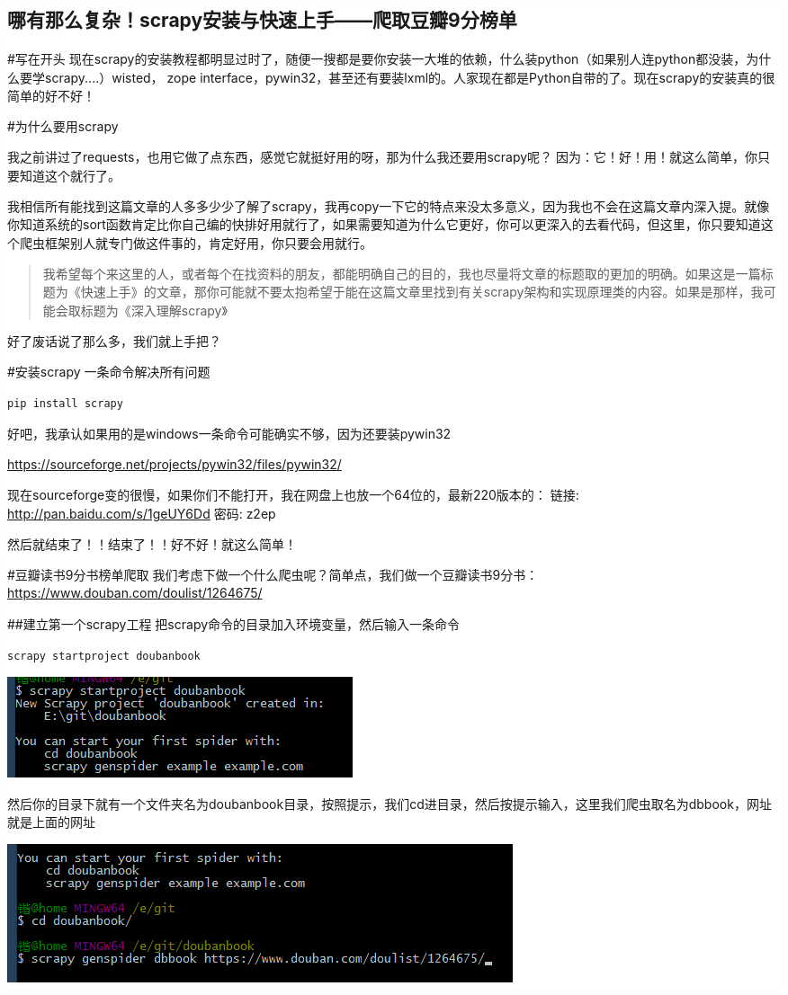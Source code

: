 哪有那么复杂！scrapy安装与快速上手——爬取豆瓣9分榜单
---
#写在开头
现在scrapy的安装教程都明显过时了，随便一搜都是要你安装一大堆的依赖，什么装python（如果别人连python都没装，为什么要学scrapy....）wisted， zope interface，pywin32，甚至还有要装lxml的。人家现在都是Python自带的了。现在scrapy的安装真的很简单的好不好！


#为什么要用scrapy

我之前讲过了requests，也用它做了点东西，感觉它就挺好用的呀，那为什么我还要用scrapy呢？
因为：它！好！用！就这么简单，你只要知道这个就行了。

我相信所有能找到这篇文章的人多多少少了解了scrapy，我再copy一下它的特点来没太多意义，因为我也不会在这篇文章内深入提。就像你知道系统的sort函数肯定比你自己编的快排好用就行了，如果需要知道为什么它更好，你可以更深入的去看代码，但这里，你只要知道这个爬虫框架别人就专门做这件事的，肯定好用，你只要会用就行。

>我希望每个来这里的人，或者每个在找资料的朋友，都能明确自己的目的，我也尽量将文章的标题取的更加的明确。如果这是一篇标题为《快速上手》的文章，那你可能就不要太抱希望于能在这篇文章里找到有关scrapy架构和实现原理类的内容。如果是那样，我可能会取标题为《深入理解scrapy》


好了废话说了那么多，我们就上手把？

#安装scrapy
一条命令解决所有问题

	pip install scrapy


好吧，我承认如果用的是windows一条命令可能确实不够，因为还要装pywin32

https://sourceforge.net/projects/pywin32/files/pywin32/

现在sourceforge变的很慢，如果你们不能打开，我在网盘上也放一个64位的，最新220版本的：
链接: http://pan.baidu.com/s/1geUY6Dd 密码: z2ep

然后就结束了！！结束了！！好不好！就这么简单！

#豆瓣读书9分书榜单爬取
我们考虑下做一个什么爬虫呢？简单点，我们做一个豆瓣读书9分书：https://www.douban.com/doulist/1264675/

##建立第一个scrapy工程
把scrapy命令的目录加入环境变量，然后输入一条命令

	scrapy startproject doubanbook

![Alt text](./1461155641934.png)

然后你的目录下就有一个文件夹名为doubanbook目录，按照提示，我们cd进目录，然后按提示输入，这里我们爬虫取名为dbbook，网址就是上面的网址

![Alt text](./1461155705992.png)
